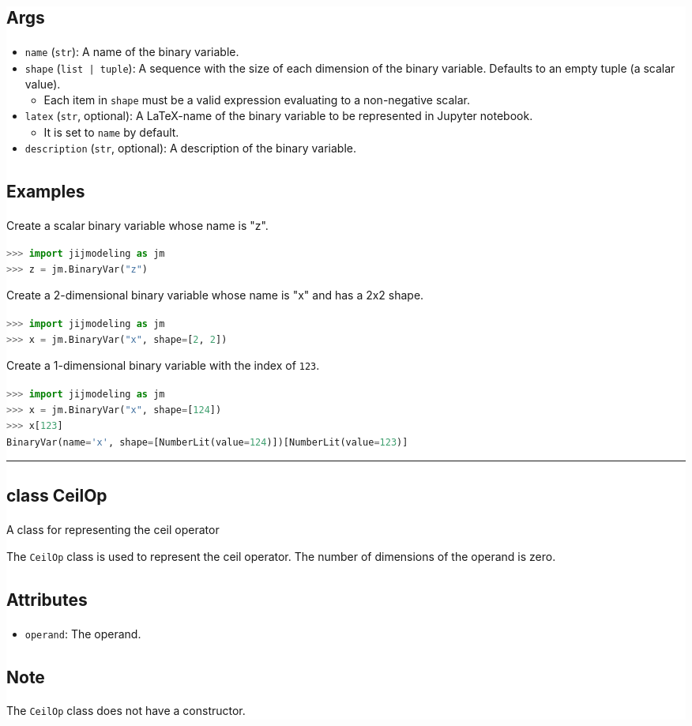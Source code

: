 Args
-----
- `name` (`str`): A name of the binary variable.
- `shape` (`list | tuple`): A sequence with the size of each dimension of the binary variable. Defaults to an empty tuple (a scalar value).
  - Each item in `shape` must be a valid expression evaluating to a non-negative scalar.
- `latex` (`str`, optional): A LaTeX-name of the binary variable to be represented in Jupyter notebook.
  - It is set to `name` by default.
- `description` (`str`, optional): A description of the binary variable.

Examples
---------
Create a scalar binary variable whose name is "z".

```python
>>> import jijmodeling as jm
>>> z = jm.BinaryVar("z")

```

Create a 2-dimensional binary variable whose name is "x" and has a 2x2 shape.

```python
>>> import jijmodeling as jm
>>> x = jm.BinaryVar("x", shape=[2, 2])

```

Create a 1-dimensional binary variable with the index of `123`.

```python
>>> import jijmodeling as jm
>>> x = jm.BinaryVar("x", shape=[124])
>>> x[123]
BinaryVar(name='x', shape=[NumberLit(value=124)])[NumberLit(value=123)]

```




---
## <span class="class-func-prefix">class</span> <span class="class-func-name">CeilOp</span>

A class for representing the ceil operator

The `CeilOp` class is used to represent the ceil operator.
The number of dimensions of the operand is zero.

Attributes
-----------
- `operand`: The operand.

Note
-----
The `CeilOp` class does not have a constructor.
